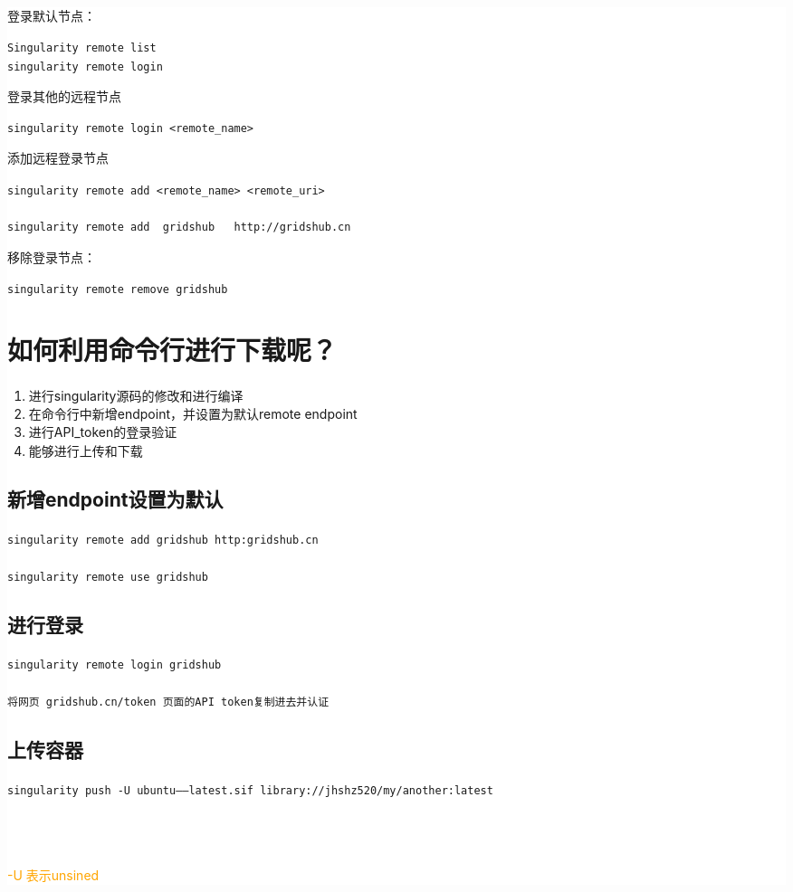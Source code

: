 登录默认节点：
```
Singularity remote list
singularity remote login
```
登录其他的远程节点
```
singularity remote login <remote_name>
```

添加远程登录节点
```
singularity remote add <remote_name> <remote_uri>

singularity remote add  gridshub   http://gridshub.cn
```
移除登录节点：
```
singularity remote remove gridshub
```




# 如何利用命令行进行下载呢？
1. 进行singularity源码的修改和进行编译
2. 在命令行中新增endpoint，并设置为默认remote endpoint
3. 进行API_token的登录验证
4. 能够进行上传和下载
##  新增endpoint设置为默认
```
singularity remote add gridshub http:gridshub.cn

singularity remote use gridshub
```

## 进行登录
```
singularity remote login gridshub

将网页 gridshub.cn/token 页面的API token复制进去并认证
```

## 上传容器
```
singularity push -U ubuntu——latest.sif library://jhshz520/my/another:latest




```
<font color='orange'>
-U 表示unsined
